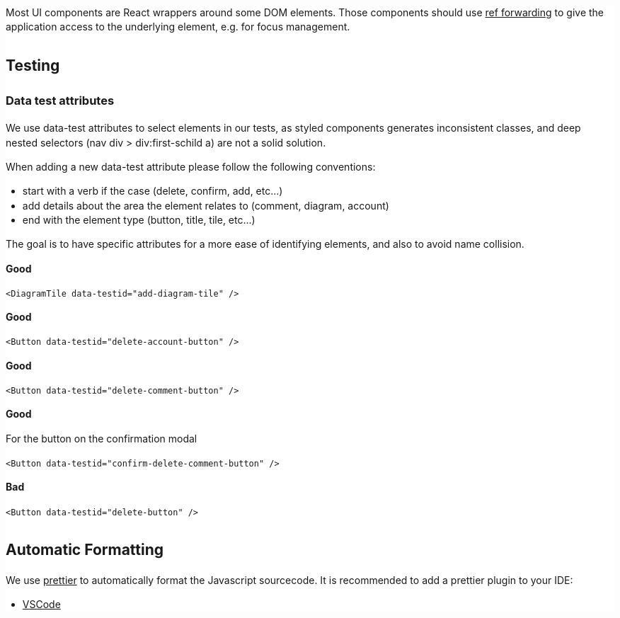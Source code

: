 Most UI components are React wrappers around some DOM elements. Those components should use [ref forwarding](https://reactjs.org/docs/forwarding-refs.html) to give the application access to the underlying element, e.g. for focus management.

## Testing

### Data test attributes

We use data-test attributes to select elements in our tests, as styled
components generates inconsistent classes, and deep nested selectors (nav div >
div:first-schild a) are not a solid solution.

When adding a new data-test attribute please follow the following conventions:

- start with a verb if the case (delete, confirm, add, etc...)
- add details about the area the element relates to (comment, diagram, account)
- end with the element type (button, title, tile, etc...)

The goal is to have specific attributes for a more ease of identifying elements,
and also to avoid name collision.

**Good**

```
<DiagramTile data-testid="add-diagram-tile" />
```

**Good**

```
<Button data-testid="delete-account-button" />
```

**Good**

```
<Button data-testid="delete-comment-button" />
```

**Good**

For the button on the confirmation modal

```
<Button data-testid="confirm-delete-comment-button" />
```

**Bad**

```
<Button data-testid="delete-button" />
```

## Automatic Formatting

We use [prettier](https://prettier.io/) to automatically format the Javascript sourcecode. It is recommended to add a prettier plugin to your IDE:

- [VSCode](https://marketplace.visualstudio.com/items?itemName=esbenp.prettier-vscode)

